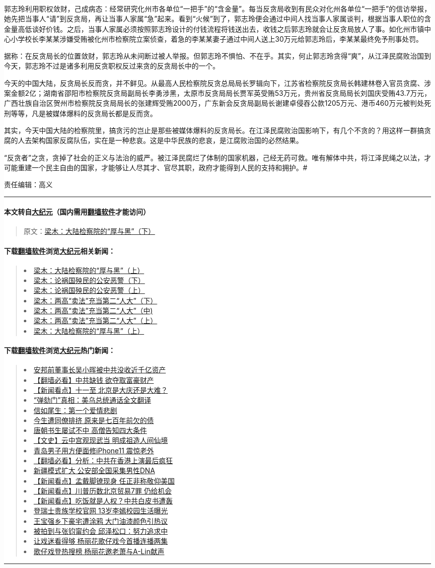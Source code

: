 <p style="text-align: justify;">郭志玲利用职权敛财，己成病态：经常研究化州市各单位“一把手”的“含金量”。每当反贪局收到有民众对化州各单位“一把手”的信访举报，她先把当事人“请”到反贪局，再让当事人家属“急”起来。看到“火候”到了，郭志玲便会通过中间人找当事人家属谈判，根据当事人职位的含金量高低谈好价钱。之后，当事人家属必须按照郭志玲设计的付钱流程将钱送出去，收钱之后郭志玲就会让反贪局放人了事。如化州市镇中心小学校长李某某涉嫌受贿被化州市检察院立案侦查，着急的李某某妻子通过中间人送上30万元给郭志玲后，李某某最终免予刑事处罚。</p>
<p style="text-align: justify;">据称：在反贪局长的位置敛财，郭志玲从未间断过被人举报。但郭志玲不惧怕、不在乎。其实，何止郭志玲贪得“爽”，从江泽民腐败治国到今天，郭志玲不过是诸多利用反贪职权反过来贪的反贪局长中的一个。</p>
<p style="text-align: justify;">今天的中国大陆，反贪局长反而贪，并不鲜见。从最高人民检察院反贪总局局长罗辑向下，江苏省检察院反贪局长韩建林卷入官员贪腐、涉案金额2亿；湖南省邵阳市检察院反贪局副局长李勇涉黑，太原市反贪局局长贾军英受贿53万元，贵州省反贪局局长刘国庆受贿43.7万元，广西壮族自治区贺州市检察院反贪局局长的张建辉受贿2000万，广东新会反贪局副局长谢建卓侵吞公款1205万元、港币460万元被判处死刑等等，凡是被媒体爆料的反贪局长都是反而贪。</p>
<p style="text-align: justify;">其实，今天中国大陆的检察院里，搞贪污的岂止是那些被媒体爆料的反贪局长。在江泽民腐败治国影响下，有几个不贪的？用这样一群搞贪腐的人去架构国家反腐队伍，实在是一种悲哀。这是中华民族的悲哀，是江腐败治国的必然结果。</p>
<p style="text-align: justify;">“反贪者”之贪，贪掉了社会的正义与法治的威严。被江泽民腐烂了体制的国家机器，己经无药可救。唯有解体中共，将江泽民绳之以法，才可能重建一个民主自由的国家，才能够让人尽其才、官尽其职，政府才能得到人民的支持和拥护。#</p>
<p style="text-align: justify;">责任编辑：高义</p>
<hr>

#### 本文转自<a href="http://www.epochtimes.com">大纪元</a>（国内需用<a href="https://git.io/JesJV">翻墙软件</a>才能访问）
> 原文：<a href="http://www.epochtimes.com/gb/17/11/11/n9829292.htm">梁木：大陆检察院的“厚与黑”（下）</a>
#### 下载<a href="https://git.io/JesJV">翻墙软件</a>浏览<a href="http://www.epochtimes.com">大纪元</a>相关新闻：
> <li><a href="http://www.epochtimes.com/gb/17/11/10/n9825903.htm">梁木：大陆检察院的“厚与黑”（上）</a></li>
> <li><a href="http://www.epochtimes.com/gb/17/11/7/n9815082.htm">梁木：论祸国殃民的公安恶警（下）</a></li>
> <li><a href="http://www.epochtimes.com/gb/17/11/6/n9811252.htm">梁木：论祸国殃民的公安恶警（上）</a></li>
> <li><a href="http://www.epochtimes.com/gb/17/10/24/n9764328.htm">梁木：两高“卖法”充当第二“人大”（下）</a></li>
> <li><a href="http://www.epochtimes.com/gb/17/10/23/n9760494.htm">梁木：两高“卖法”充当第二“人大”（中)</a></li>
> <li><a href="http://www.epochtimes.com/gb/17/10/21/n9757227.htm">梁木：两高“卖法”充当第二“人大”（上）</a></li>
> <li><a href="https://github.com/asdfghy6/djy/blob/master/gb/17/11/10/n9825903.md">梁木：大陆检察院的“厚与黑”（上）</a></li>

#### 下载<a href="https://git.io/JesJV">翻墙软件</a>浏览<a href="http://www.epochtimes.com">大纪元</a>热门新闻：
> <li><a href="http://www.epochtimes.com/gb/19/9/26/n11547317.htm">安邦前董事长吴小晖被中共没收近千亿资产</a></li>
> <li><a href="http://www.epochtimes.com/gb/19/9/25/n11546931.htm">【翻墙必看】中共缺钱 欲夺取富豪财产</a></li>
> <li><a href="http://www.epochtimes.com/gb/19/9/26/n11548856.htm">【新闻看点】十一至 北京是大庆还是大难？</a></li>
> <li><a href="http://www.epochtimes.com/gb/19/9/26/n11547303.htm">“弹劾门”真相：美乌总统通话全文翻译</a></li>
> <li><a href="http://www.epochtimes.com/gb/12/4/16/n3566971.htm">信如尾生：第一个爱情悲剧</a></li>
> <li><a href="http://www.epochtimes.com/gb/15/9/3/n4519621.htm">今生遭同僚排挤 原来是七百年前欠的债</a></li>
> <li><a href="http://www.epochtimes.com/gb/19/9/20/n11534314.htm">唐朝书生屡试不中 高僧告知四大条件</a></li>
> <li><a href="http://www.epochtimes.com/gb/16/7/1/n8056353.htm">【文史】云中宫观现武当 明成祖造人间仙境</a></li>
> <li><a href="http://www.epochtimes.com/gb/19/9/25/n11546708.htm">青岛男子用方便面修iPhone11 震惊老外</a></li>
> <li><a href="http://www.epochtimes.com/gb/19/9/25/n11545125.htm">【翻墙必看】分析：中共在香港上演最后疯狂</a></li>
> <li><a href="http://www.epochtimes.com/gb/19/9/25/n11546501.htm">新疆模式扩大 公安部全国采集男性DNA</a></li>
> <li><a href="http://www.epochtimes.com/gb/19/9/24/n11544091.htm">【新闻看点】孟戴脚镣现身 任正非称敬仰美国</a></li>
> <li><a href="http://www.epochtimes.com/gb/19/9/25/n11546490.htm">【新闻看点】川普历数北京贸易7罪 仍给机会</a></li>
> <li><a href="http://www.epochtimes.com/gb/19/9/24/n11543678.htm">【新闻看点】吃饭就是人权？中共白皮书遭轰</a></li>
> <li><a href="http://www.epochtimes.com/gb/19/9/24/n11544222.htm">登瑞士贵族学校官网 13岁李嫣校园生活曝光</a></li>
> <li><a href="http://www.epochtimes.com/gb/19/9/24/n11544375.htm">王宝强乡下豪宅遭涂鸦 大门油漆颜色引热议</a></li>
> <li><a href="http://www.epochtimes.com/gb/19/9/25/n11545153.htm">被拍到与张钧甯约会 邱泽松口：努力追求中</a></li>
> <li><a href="http://www.epochtimes.com/gb/19/9/24/n11542872.htm">让戏迷看得够 杨丽花歌仔戏今首播连播两集</a></li>
> <li><a href="http://www.epochtimes.com/gb/19/9/25/n11545320.htm">歌仔戏登热搜榜 杨丽花邀老萧与A-Lin献声</a></li>
<hr>
